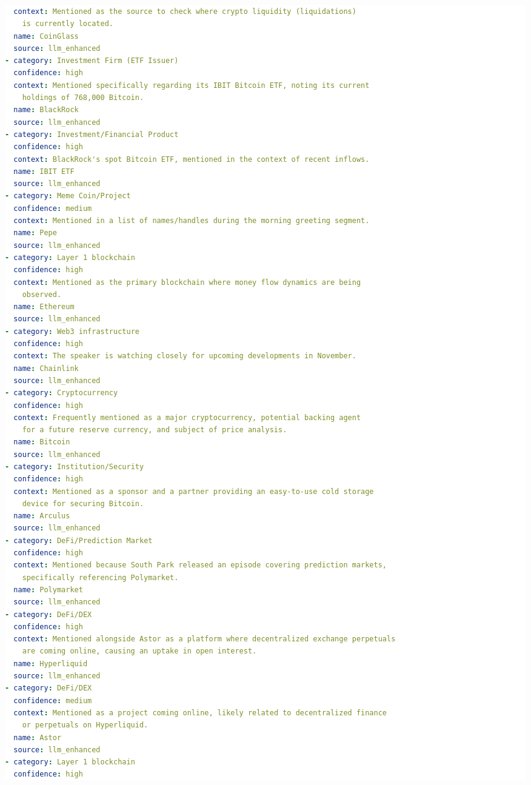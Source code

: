 ```yaml
  context: Mentioned as the source to check where crypto liquidity (liquidations)
    is currently located.
  name: CoinGlass
  source: llm_enhanced
- category: Investment Firm (ETF Issuer)
  confidence: high
  context: Mentioned specifically regarding its IBIT Bitcoin ETF, noting its current
    holdings of 768,000 Bitcoin.
  name: BlackRock
  source: llm_enhanced
- category: Investment/Financial Product
  confidence: high
  context: BlackRock's spot Bitcoin ETF, mentioned in the context of recent inflows.
  name: IBIT ETF
  source: llm_enhanced
- category: Meme Coin/Project
  confidence: medium
  context: Mentioned in a list of names/handles during the morning greeting segment.
  name: Pepe
  source: llm_enhanced
- category: Layer 1 blockchain
  confidence: high
  context: Mentioned as the primary blockchain where money flow dynamics are being
    observed.
  name: Ethereum
  source: llm_enhanced
- category: Web3 infrastructure
  confidence: high
  context: The speaker is watching closely for upcoming developments in November.
  name: Chainlink
  source: llm_enhanced
- category: Cryptocurrency
  confidence: high
  context: Frequently mentioned as a major cryptocurrency, potential backing agent
    for a future reserve currency, and subject of price analysis.
  name: Bitcoin
  source: llm_enhanced
- category: Institution/Security
  confidence: high
  context: Mentioned as a sponsor and a partner providing an easy-to-use cold storage
    device for securing Bitcoin.
  name: Arculus
  source: llm_enhanced
- category: DeFi/Prediction Market
  confidence: high
  context: Mentioned because South Park released an episode covering prediction markets,
    specifically referencing Polymarket.
  name: Polymarket
  source: llm_enhanced
- category: DeFi/DEX
  confidence: high
  context: Mentioned alongside Astor as a platform where decentralized exchange perpetuals
    are coming online, causing an uptake in open interest.
  name: Hyperliquid
  source: llm_enhanced
- category: DeFi/DEX
  confidence: medium
  context: Mentioned as a project coming online, likely related to decentralized finance
    or perpetuals on Hyperliquid.
  name: Astor
  source: llm_enhanced
- category: Layer 1 blockchain
  confidence: high
```